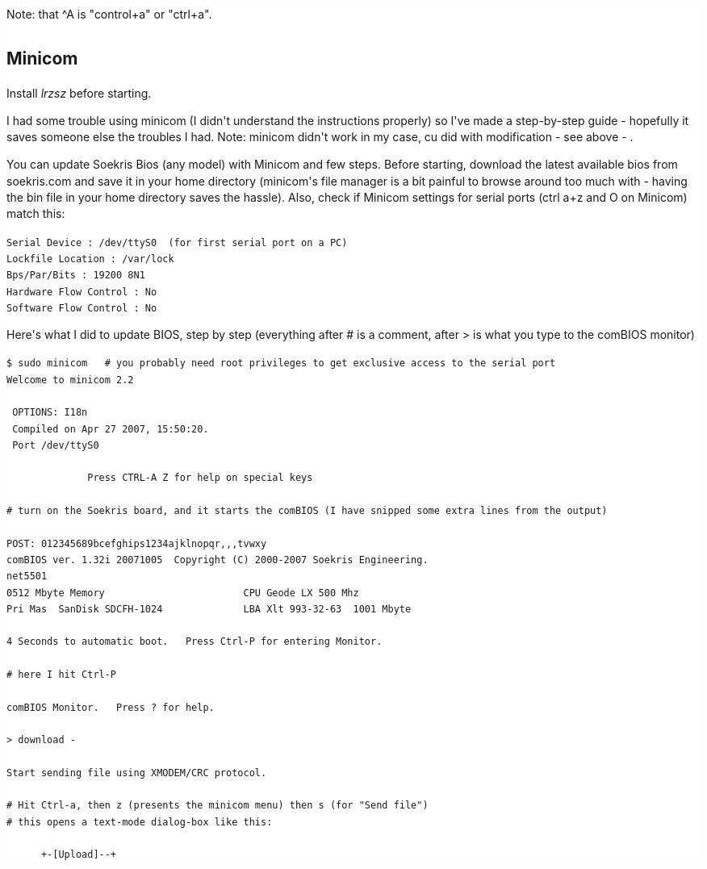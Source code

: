 Note: that ^A is "control+a" or "ctrl+a".



##  Minicom


Install *lrzsz* before starting.


I had some trouble using minicom (I didn't understand the instructions properly) so I've made a step-by-step guide - hopefully it saves someone else the troubles I had. Note: minicom didn't work in my case, cu did with modification - see above - .


You can update Soekris Bios (any model) with Minicom and few steps. Before starting, download the latest available bios from soekris.com and save it in your home directory (minicom's file manager is a bit painful to browse around too much with - having the bin file in your home directory saves the hassle). Also, check if Minicom settings for serial ports (ctrl a+z and O on Minicom) match this:




```
Serial Device : /dev/ttyS0  (for first serial port on a PC)
Lockfile Location : /var/lock
Bps/Par/Bits : 19200 8N1
Hardware Flow Control : No
Software Flow Control : No

```

Here's what I did to update BIOS, step by step (everything after # is a comment, after > is what you type to the comBIOS monitor)




```
$ sudo minicom   # you probably need root privileges to get exclusive access to the serial port
Welcome to minicom 2.2

 OPTIONS: I18n
 Compiled on Apr 27 2007, 15:50:20.
 Port /dev/ttyS0

              Press CTRL-A Z for help on special keys

# turn on the Soekris board, and it starts the comBIOS (I have snipped some extra lines from the output)

POST: 012345689bcefghips1234ajklnopqr,,,tvwxy
comBIOS ver. 1.32i 20071005  Copyright (C) 2000-2007 Soekris Engineering.
net5501
0512 Mbyte Memory                        CPU Geode LX 500 Mhz
Pri Mas  SanDisk SDCFH-1024              LBA Xlt 993-32-63  1001 Mbyte

4 Seconds to automatic boot.   Press Ctrl-P for entering Monitor.

# here I hit Ctrl-P

comBIOS Monitor.   Press ? for help.

> download -

Start sending file using XMODEM/CRC protocol.

# Hit Ctrl-a, then z (presents the minicom menu) then s (for "Send file")
# this opens a text-mode dialog-box like this:

      +-[Upload]--+
```